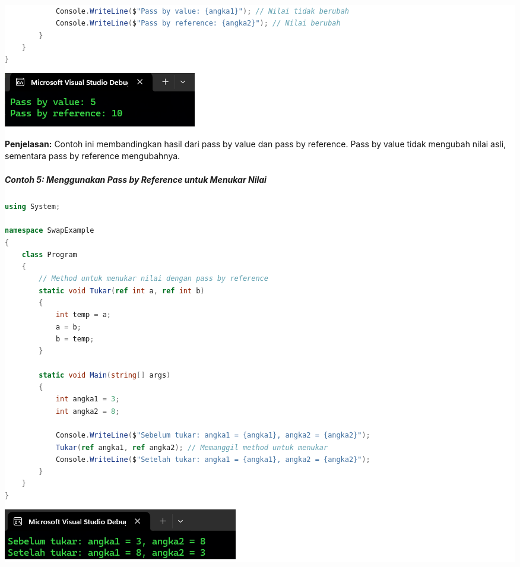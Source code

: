 ```csharp
            Console.WriteLine($"Pass by value: {angka1}"); // Nilai tidak berubah
            Console.WriteLine($"Pass by reference: {angka2}"); // Nilai berubah
        }
    }
}
```
![Sample run](./Assets/code-9.png)

**Penjelasan:** Contoh ini membandingkan hasil dari pass by value dan pass by reference. Pass by value tidak mengubah nilai asli, sementara pass by reference mengubahnya.

##### Contoh 5: Menggunakan Pass by Reference untuk Menukar Nilai
```csharp
using System;

namespace SwapExample
{
    class Program
    {
        // Method untuk menukar nilai dengan pass by reference
        static void Tukar(ref int a, ref int b)
        {
            int temp = a;
            a = b;
            b = temp;
        }

        static void Main(string[] args)
        {
            int angka1 = 3;
            int angka2 = 8;

            Console.WriteLine($"Sebelum tukar: angka1 = {angka1}, angka2 = {angka2}");
            Tukar(ref angka1, ref angka2); // Memanggil method untuk menukar
            Console.WriteLine($"Setelah tukar: angka1 = {angka1}, angka2 = {angka2}");
        }
    }
}
```
![Sample run](./Assets/code-10.png)
